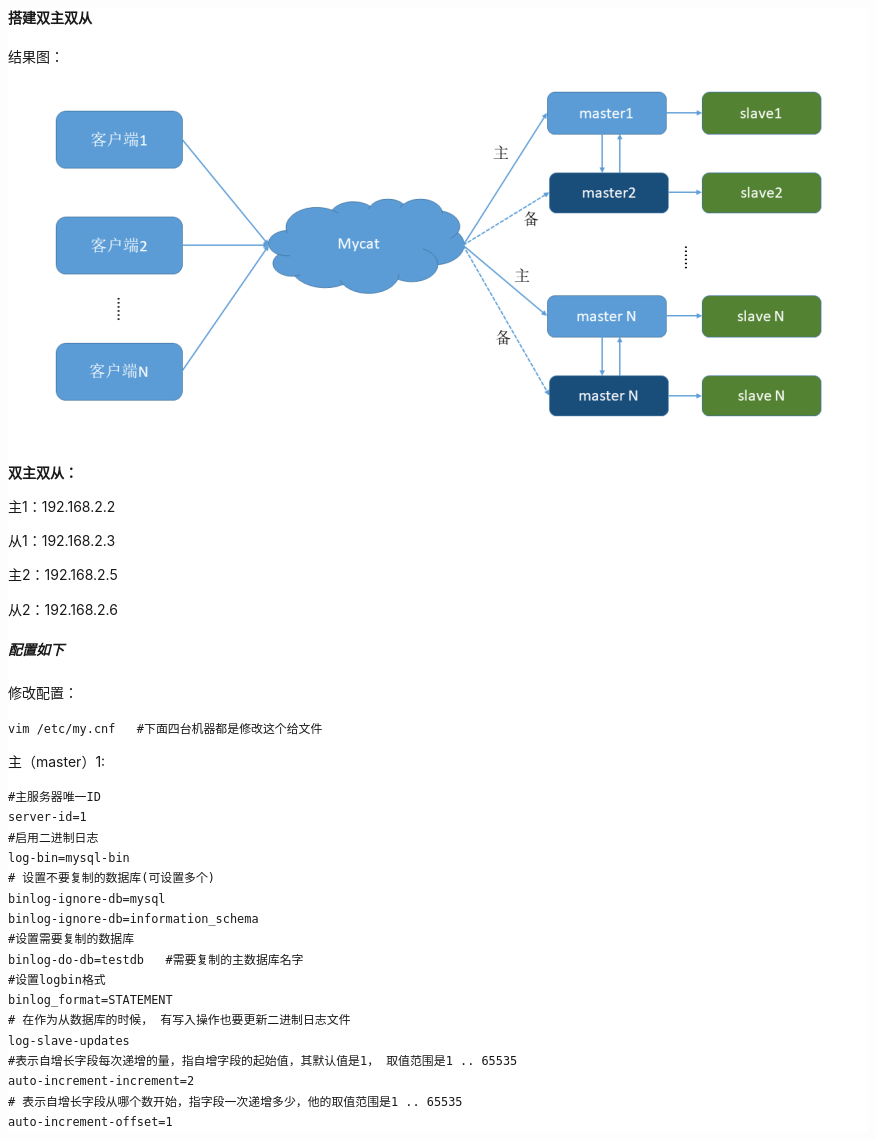 



#### 搭建双主双从

结果图：

![2020-02-16_161600](static/2020-02-16_161600.png)

**双主双从：**

主1：192.168.2.2

从1：192.168.2.3

主2：192.168.2.5

从2：192.168.2.6



##### 配置如下

修改配置：

```
vim /etc/my.cnf   #下面四台机器都是修改这个给文件
```

主（master）1:

```
#主服务器唯一ID
server-id=1
#启用二进制日志
log-bin=mysql-bin
# 设置不要复制的数据库(可设置多个)
binlog-ignore-db=mysql
binlog-ignore-db=information_schema
#设置需要复制的数据库
binlog-do-db=testdb   #需要复制的主数据库名字
#设置logbin格式
binlog_format=STATEMENT
# 在作为从数据库的时候， 有写入操作也要更新二进制日志文件
log-slave-updates
#表示自增长字段每次递增的量，指自增字段的起始值，其默认值是1， 取值范围是1 .. 65535
auto-increment-increment=2
# 表示自增长字段从哪个数开始，指字段一次递增多少，他的取值范围是1 .. 65535
auto-increment-offset=1
```
